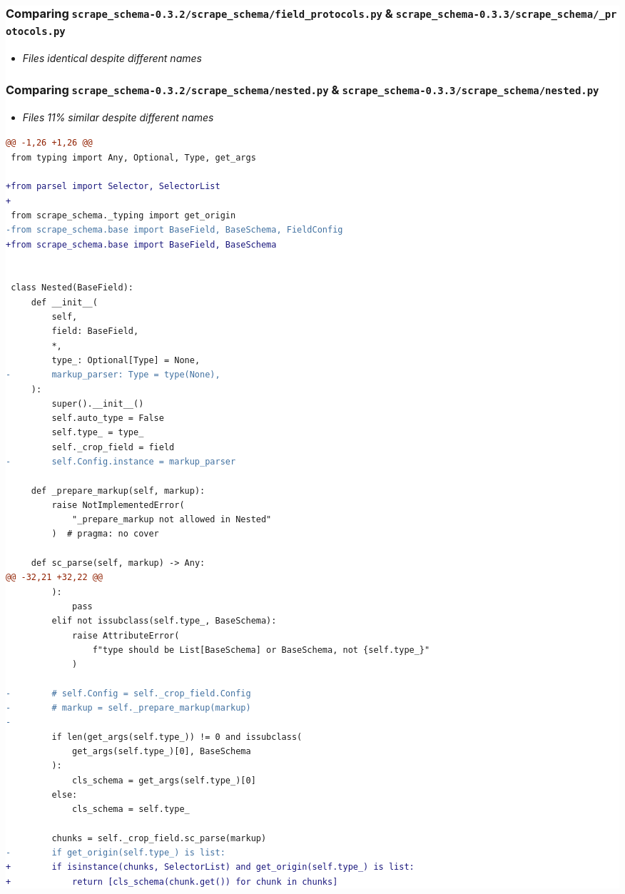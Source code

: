 ### Comparing `scrape_schema-0.3.2/scrape_schema/field_protocols.py` & `scrape_schema-0.3.3/scrape_schema/_protocols.py`

 * *Files identical despite different names*

### Comparing `scrape_schema-0.3.2/scrape_schema/nested.py` & `scrape_schema-0.3.3/scrape_schema/nested.py`

 * *Files 11% similar despite different names*

```diff
@@ -1,26 +1,26 @@
 from typing import Any, Optional, Type, get_args
 
+from parsel import Selector, SelectorList
+
 from scrape_schema._typing import get_origin
-from scrape_schema.base import BaseField, BaseSchema, FieldConfig
+from scrape_schema.base import BaseField, BaseSchema
 
 
 class Nested(BaseField):
     def __init__(
         self,
         field: BaseField,
         *,
         type_: Optional[Type] = None,
-        markup_parser: Type = type(None),
     ):
         super().__init__()
         self.auto_type = False
         self.type_ = type_
         self._crop_field = field
-        self.Config.instance = markup_parser
 
     def _prepare_markup(self, markup):
         raise NotImplementedError(
             "_prepare_markup not allowed in Nested"
         )  # pragma: no cover
 
     def sc_parse(self, markup) -> Any:
@@ -32,21 +32,22 @@
         ):
             pass
         elif not issubclass(self.type_, BaseSchema):
             raise AttributeError(
                 f"type should be List[BaseSchema] or BaseSchema, not {self.type_}"
             )
 
-        # self.Config = self._crop_field.Config
-        # markup = self._prepare_markup(markup)
-
         if len(get_args(self.type_)) != 0 and issubclass(
             get_args(self.type_)[0], BaseSchema
         ):
             cls_schema = get_args(self.type_)[0]
         else:
             cls_schema = self.type_
 
         chunks = self._crop_field.sc_parse(markup)
-        if get_origin(self.type_) is list:
+        if isinstance(chunks, SelectorList) and get_origin(self.type_) is list:
+            return [cls_schema(chunk.get()) for chunk in chunks]
```
